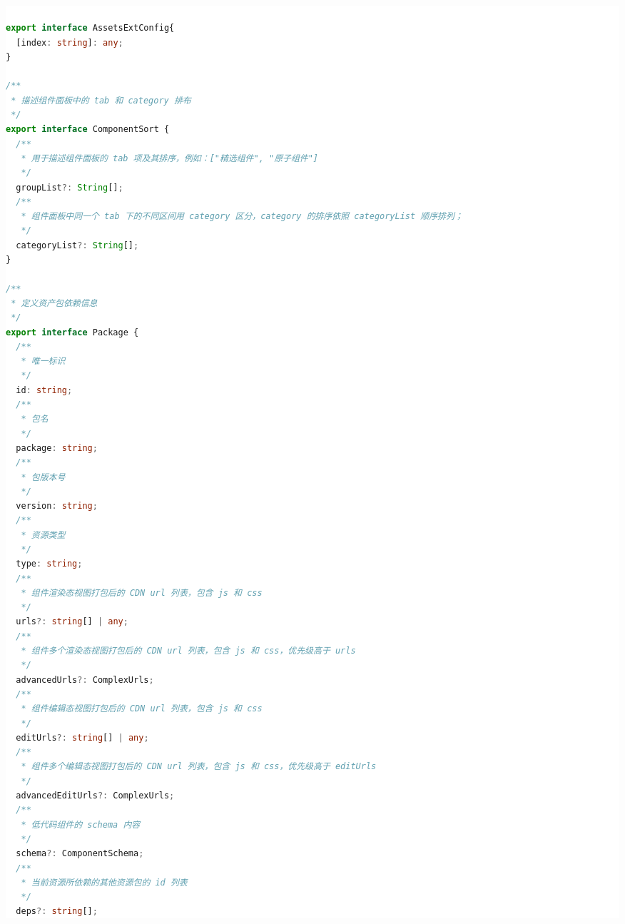 ```TypeScript

export interface AssetsExtConfig{
  [index: string]: any;
}

/**
 * 描述组件面板中的 tab 和 category 排布
 */
export interface ComponentSort {
  /**
   * 用于描述组件面板的 tab 项及其排序，例如：["精选组件", "原子组件"]
   */
  groupList?: String[];
  /**
   * 组件面板中同一个 tab 下的不同区间用 category 区分，category 的排序依照 categoryList 顺序排列；
   */
  categoryList?: String[];
}

/**
 * 定义资产包依赖信息
 */
export interface Package {
  /**
   * 唯一标识
   */
  id: string;
  /**
   * 包名
   */
  package: string;
  /**
   * 包版本号
   */
  version: string;
  /**
   * 资源类型
   */
  type: string;
  /**
   * 组件渲染态视图打包后的 CDN url 列表，包含 js 和 css
   */
  urls?: string[] | any;
  /**
   * 组件多个渲染态视图打包后的 CDN url 列表，包含 js 和 css，优先级高于 urls
   */
  advancedUrls?: ComplexUrls;
  /**
   * 组件编辑态视图打包后的 CDN url 列表，包含 js 和 css
   */
  editUrls?: string[] | any;
  /**
   * 组件多个编辑态视图打包后的 CDN url 列表，包含 js 和 css，优先级高于 editUrls
   */
  advancedEditUrls?: ComplexUrls;
  /**
   * 低代码组件的 schema 内容
   */
  schema?: ComponentSchema;
  /**
   * 当前资源所依赖的其他资源包的 id 列表
   */
  deps?: string[];
```

  [index: string]: string[];
  [index: string]: Configure;
  [index: string]: string;